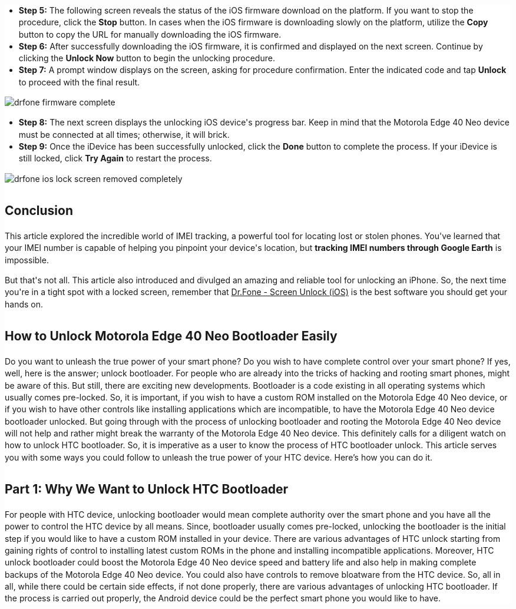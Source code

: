 - **Step 5:** The following screen reveals the status of the iOS firmware download on the platform. If you want to stop the procedure, click the **Stop** button. In cases when the iOS firmware is downloading slowly on the platform, utilize the **Copy** button to copy the URL for manually downloading the iOS firmware.
- **Step 6:** After successfully downloading the iOS firmware, it is confirmed and displayed on the next screen. Continue by clicking the **Unlock Now** button to begin the unlocking procedure.
- **Step 7:** A prompt window displays on the screen, asking for procedure confirmation. Enter the indicated code and tap **Unlock** to proceed with the final result.

![drfone firmware complete](https://images.wondershare.com/drfone/guide/unlock-ios-screen-7.png)

- **Step 8:** The next screen displays the unlocking iOS device's progress bar. Keep in mind that the Motorola Edge 40 Neo device must be connected at all times; otherwise, it will brick.
- **Step 9:** Once the iDevice has been successfully unlocked, click the **Done** button to complete the process. If your iDevice is still locked, click **Try Again** to restart the process.

![drfone ios lock screen removed completely](https://images.wondershare.com/drfone/guide/unlock-ios-screen-9.png)


## Conclusion

This article explored the incredible world of IMEI tracking, a powerful tool for locating lost or stolen phones. You've learned that your IMEI number is capable of helping you pinpoint your device's location, but **tracking IMEI numbers through Google Earth** is impossible.

But that's not all. This article also introduced and divulged an amazing and reliable tool for unlocking an iPhone. So, the next time you're in a tight spot with a locked screen, remember that [Dr.Fone - Screen Unlock (iOS)](https://tools.techidaily.com/wondershare/drfone/iphone-unlock/) is the best software you should get your hands on.

## How to Unlock Motorola Edge 40 Neo  Bootloader Easily

Do you want to unleash the true power of your smart phone? Do you wish to have complete control over your smart phone? If yes, well, here is the answer; unlock bootloader. For people who are already into the tricks of hacking and rooting smart phones, might be aware of this. But still, there are exciting new developments. Bootloader is a code existing in all operating systems which usually comes pre-locked. So, it is important, if you wish to have a custom ROM installed on the Motorola Edge 40 Neo device, or if you wish to have other controls like installing applications which are incompatible, to have the Motorola Edge 40 Neo device bootloader unlocked. But going through with the process of unlocking bootloader and rooting the Motorola Edge 40 Neo device will not help and rather might break the warranty of the Motorola Edge 40 Neo device. This definitely calls for a diligent watch on how to unlock HTC bootloader. So, it is imperative as a user to know the process of HTC bootloader unlock. This article serves you with some ways you could follow to unleash the true power of your HTC device. Here’s how you can do it.

## Part 1: Why We Want to Unlock HTC Bootloader

For people with HTC device, unlocking bootloader would mean complete authority over the smart phone and you have all the power to control the HTC device by all means. Since, bootloader usually comes pre-locked, unlocking the bootloader is the initial step if you would like to have a custom ROM installed in your device. There are various advantages of HTC unlock starting from gaining rights of control to installing latest custom ROMs in the phone and installing incompatible applications. Moreover, HTC unlock bootloader could boost the Motorola Edge 40 Neo device speed and battery life and also help in making complete backups of the Motorola Edge 40 Neo device. You could also have controls to remove bloatware from the HTC device. So, all in all, while there could be certain side effects, if not done properly, there are various advantages of unlocking HTC bootloader. If the process is carried out properly, the Android device could be the perfect smart phone you would like to have.
